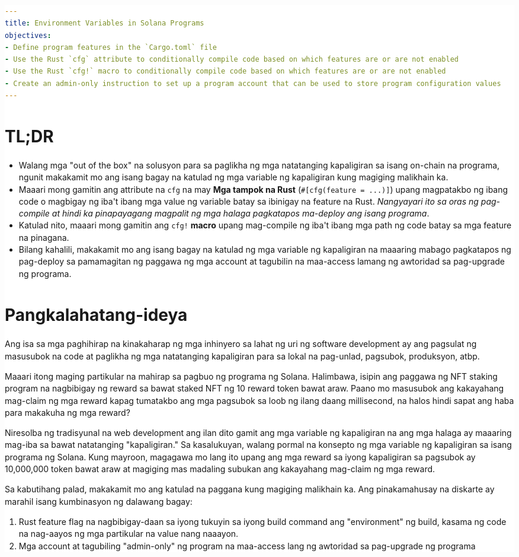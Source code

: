 ```yaml
---
title: Environment Variables in Solana Programs
objectives:
- Define program features in the `Cargo.toml` file
- Use the Rust `cfg` attribute to conditionally compile code based on which features are or are not enabled
- Use the Rust `cfg!` macro to conditionally compile code based on which features are or are not enabled
- Create an admin-only instruction to set up a program account that can be used to store program configuration values
---
```


# TL;DR

- Walang mga "out of the box" na solusyon para sa paglikha ng mga natatanging kapaligiran sa isang on-chain na programa, ngunit makakamit mo ang isang bagay na katulad ng mga variable ng kapaligiran kung magiging malikhain ka.
- Maaari mong gamitin ang attribute na `cfg` na may **Mga tampok na Rust** (`#[cfg(feature = ...)]`) upang magpatakbo ng ibang code o magbigay ng iba't ibang mga value ng variable batay sa ibinigay na feature na Rust. _Nangyayari ito sa oras ng pag-compile at hindi ka pinapayagang magpalit ng mga halaga pagkatapos ma-deploy ang isang programa_.
- Katulad nito, maaari mong gamitin ang `cfg!` **macro** upang mag-compile ng iba't ibang mga path ng code batay sa mga feature na pinagana.
- Bilang kahalili, makakamit mo ang isang bagay na katulad ng mga variable ng kapaligiran na maaaring mabago pagkatapos ng pag-deploy sa pamamagitan ng paggawa ng mga account at tagubilin na maa-access lamang ng awtoridad sa pag-upgrade ng programa.

# Pangkalahatang-ideya

Ang isa sa mga paghihirap na kinakaharap ng mga inhinyero sa lahat ng uri ng software development ay ang pagsulat ng masusubok na code at paglikha ng mga natatanging kapaligiran para sa lokal na pag-unlad, pagsubok, produksyon, atbp.

Maaari itong maging partikular na mahirap sa pagbuo ng programa ng Solana. Halimbawa, isipin ang paggawa ng NFT staking program na nagbibigay ng reward sa bawat staked NFT ng 10 reward token bawat araw. Paano mo masusubok ang kakayahang mag-claim ng mga reward kapag tumatakbo ang mga pagsubok sa loob ng ilang daang millisecond, na halos hindi sapat ang haba para makakuha ng mga reward?

Niresolba ng tradisyunal na web development ang ilan dito gamit ang mga variable ng kapaligiran na ang mga halaga ay maaaring mag-iba sa bawat natatanging "kapaligiran." Sa kasalukuyan, walang pormal na konsepto ng mga variable ng kapaligiran sa isang programa ng Solana. Kung mayroon, magagawa mo lang ito upang ang mga reward sa iyong kapaligiran sa pagsubok ay 10,000,000 token bawat araw at magiging mas madaling subukan ang kakayahang mag-claim ng mga reward.

Sa kabutihang palad, makakamit mo ang katulad na paggana kung magiging malikhain ka. Ang pinakamahusay na diskarte ay marahil isang kumbinasyon ng dalawang bagay:

1. Rust feature flag na nagbibigay-daan sa iyong tukuyin sa iyong build command ang "environment" ng build, kasama ng code na nag-aayos ng mga partikular na value nang naaayon.
2. Mga account at tagubiling "admin-only" ng program na maa-access lang ng awtoridad sa pag-upgrade ng programa

